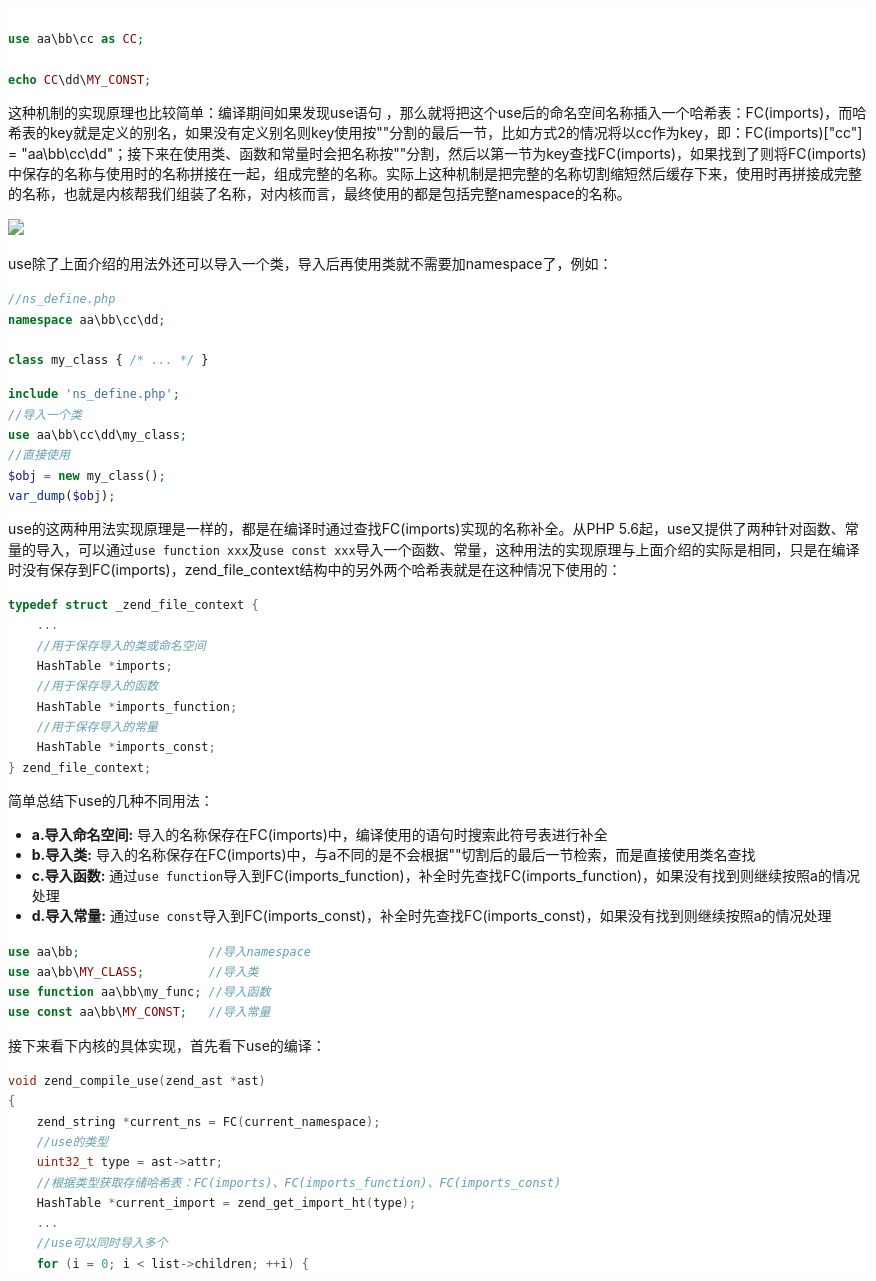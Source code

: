 ```php

use aa\bb\cc as CC;

echo CC\dd\MY_CONST;
```
这种机制的实现原理也比较简单：编译期间如果发现use语句 ，那么就将把这个use后的命名空间名称插入一个哈希表：FC(imports)，而哈希表的key就是定义的别名，如果没有定义别名则key使用按"\"分割的最后一节，比如方式2的情况将以cc作为key，即：FC(imports)["cc"] = "aa\bb\cc\dd"；接下来在使用类、函数和常量时会把名称按"\"分割，然后以第一节为key查找FC(imports)，如果找到了则将FC(imports)中保存的名称与使用时的名称拼接在一起，组成完整的名称。实际上这种机制是把完整的名称切割缩短然后缓存下来，使用时再拼接成完整的名称，也就是内核帮我们组装了名称，对内核而言，最终使用的都是包括完整namespace的名称。

![](../img/namespace_com.png)

use除了上面介绍的用法外还可以导入一个类，导入后再使用类就不需要加namespace了，例如：
```php
//ns_define.php
namespace aa\bb\cc\dd;

class my_class { /* ... */ }
```
```php
include 'ns_define.php';
//导入一个类
use aa\bb\cc\dd\my_class;
//直接使用
$obj = new my_class();
var_dump($obj);
```
use的这两种用法实现原理是一样的，都是在编译时通过查找FC(imports)实现的名称补全。从PHP 5.6起，use又提供了两种针对函数、常量的导入，可以通过`use function xxx`及`use const xxx`导入一个函数、常量，这种用法的实现原理与上面介绍的实际是相同，只是在编译时没有保存到FC(imports)，zend_file_context结构中的另外两个哈希表就是在这种情况下使用的：
```c
typedef struct _zend_file_context {
    ...
    //用于保存导入的类或命名空间
    HashTable *imports;
    //用于保存导入的函数
    HashTable *imports_function;
    //用于保存导入的常量
    HashTable *imports_const;
} zend_file_context;
```
简单总结下use的几种不同用法：
* __a.导入命名空间:__ 导入的名称保存在FC(imports)中，编译使用的语句时搜索此符号表进行补全
* __b.导入类:__ 导入的名称保存在FC(imports)中，与a不同的是不会根据"\"切割后的最后一节检索，而是直接使用类名查找
* __c.导入函数:__ 通过`use function`导入到FC(imports_function)，补全时先查找FC(imports_function)，如果没有找到则继续按照a的情况处理
* __d.导入常量:__ 通过`use const`导入到FC(imports_const)，补全时先查找FC(imports_const)，如果没有找到则继续按照a的情况处理

```php
use aa\bb;                  //导入namespace
use aa\bb\MY_CLASS;         //导入类
use function aa\bb\my_func; //导入函数
use const aa\bb\MY_CONST;   //导入常量
```
接下来看下内核的具体实现，首先看下use的编译：
```c
void zend_compile_use(zend_ast *ast)
{
    zend_string *current_ns = FC(current_namespace);
    //use的类型
    uint32_t type = ast->attr;
    //根据类型获取存储哈希表：FC(imports)、FC(imports_function)、FC(imports_const)
    HashTable *current_import = zend_get_import_ht(type);
    ...
    //use可以同时导入多个
    for (i = 0; i < list->children; ++i) {
```